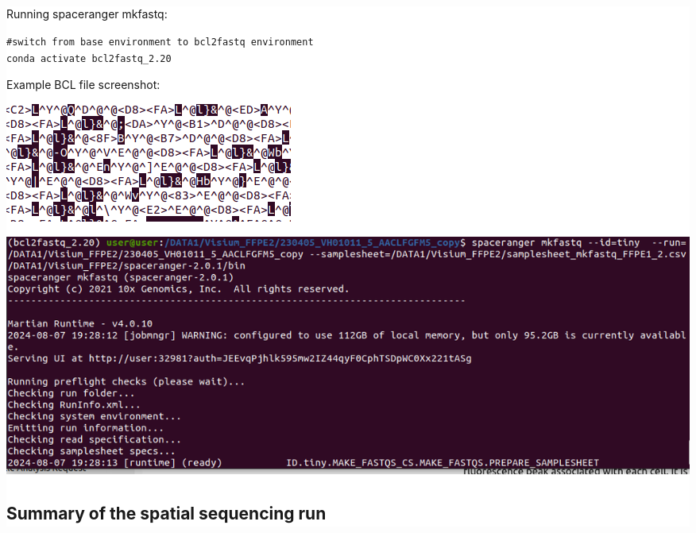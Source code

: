 Running spaceranger mkfastq:

```
#switch from base environment to bcl2fastq environment
conda activate bcl2fastq_2.20
```
Example BCL file screenshot:

![Plot image](utils/binary_file.png)

![Plot image](utils/bcl2fastq.png)

## Summary of the spatial sequencing run
